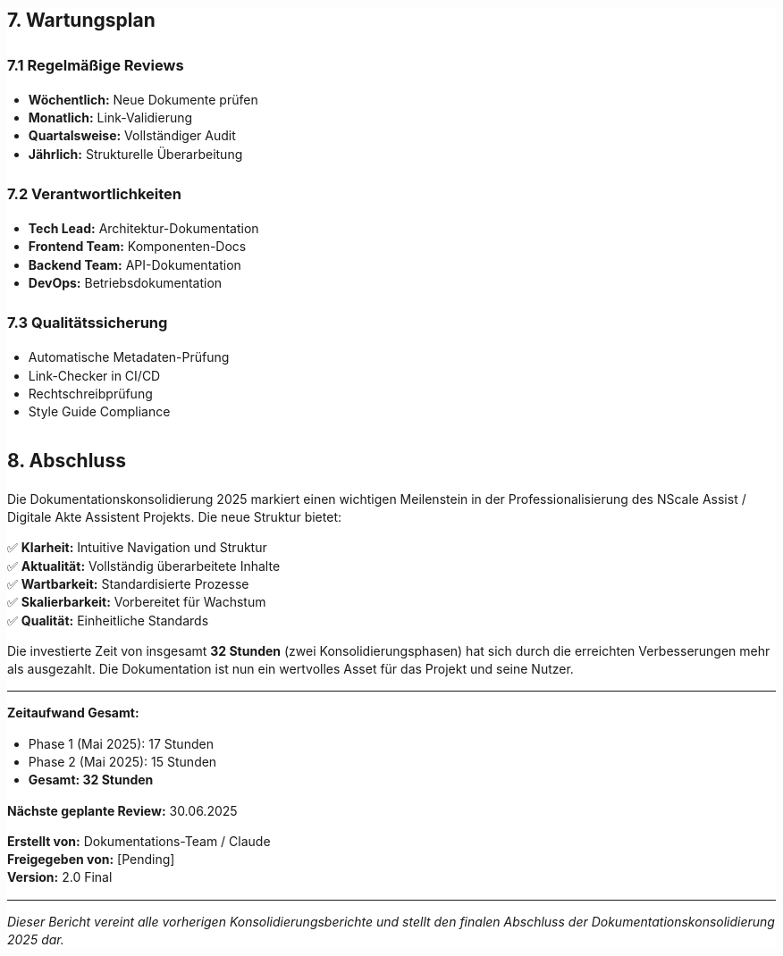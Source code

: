 ## 7. Wartungsplan

### 7.1 Regelmäßige Reviews
- **Wöchentlich:** Neue Dokumente prüfen
- **Monatlich:** Link-Validierung
- **Quartalsweise:** Vollständiger Audit
- **Jährlich:** Strukturelle Überarbeitung

### 7.2 Verantwortlichkeiten
- **Tech Lead:** Architektur-Dokumentation
- **Frontend Team:** Komponenten-Docs
- **Backend Team:** API-Dokumentation
- **DevOps:** Betriebsdokumentation

### 7.3 Qualitätssicherung
- Automatische Metadaten-Prüfung
- Link-Checker in CI/CD
- Rechtschreibprüfung
- Style Guide Compliance

## 8. Abschluss

Die Dokumentationskonsolidierung 2025 markiert einen wichtigen Meilenstein in der Professionalisierung des NScale Assist / Digitale Akte Assistent Projekts. Die neue Struktur bietet:

✅ **Klarheit:** Intuitive Navigation und Struktur  
✅ **Aktualität:** Vollständig überarbeitete Inhalte  
✅ **Wartbarkeit:** Standardisierte Prozesse  
✅ **Skalierbarkeit:** Vorbereitet für Wachstum  
✅ **Qualität:** Einheitliche Standards  

Die investierte Zeit von insgesamt **32 Stunden** (zwei Konsolidierungsphasen) hat sich durch die erreichten Verbesserungen mehr als ausgezahlt. Die Dokumentation ist nun ein wertvolles Asset für das Projekt und seine Nutzer.

---

**Zeitaufwand Gesamt:**
- Phase 1 (Mai 2025): 17 Stunden
- Phase 2 (Mai 2025): 15 Stunden
- **Gesamt: 32 Stunden**

**Nächste geplante Review:** 30.06.2025

**Erstellt von:** Dokumentations-Team / Claude  
**Freigegeben von:** [Pending]  
**Version:** 2.0 Final  

---

*Dieser Bericht vereint alle vorherigen Konsolidierungsberichte und stellt den finalen Abschluss der Dokumentationskonsolidierung 2025 dar.*